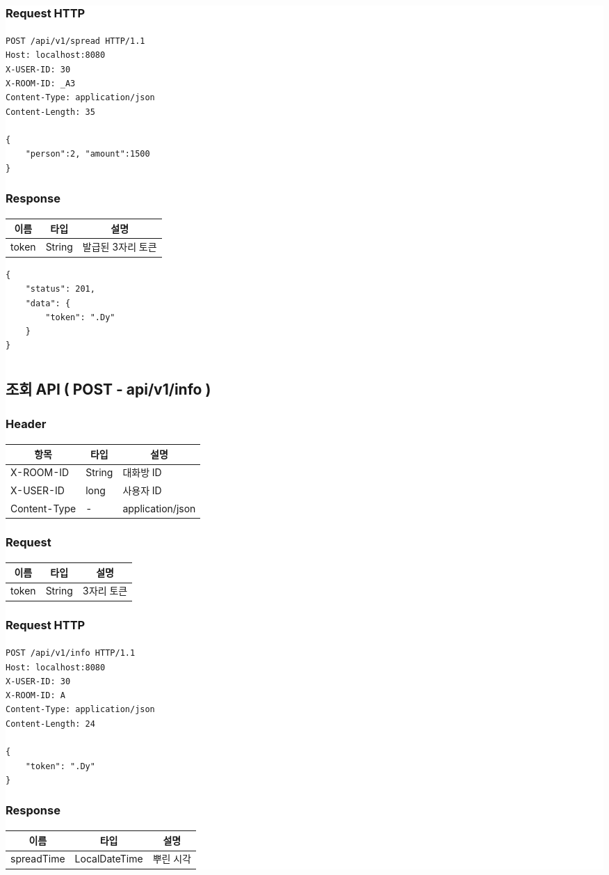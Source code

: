 ### Request HTTP
```
POST /api/v1/spread HTTP/1.1
Host: localhost:8080
X-USER-ID: 30
X-ROOM-ID: _A3
Content-Type: application/json
Content-Length: 35

{
    "person":2, "amount":1500
}
```
### Response 
| 이름 |타입| 설명 |
|--|--|--|
| token | String | 발급된 3자리 토큰| 

```
{
    "status": 201,
    "data": {
        "token": ".Dy"
    }
}
```

#
##  조회 API ( POST - api/v1/info )
### Header 
| 항목 | 타입|설명| 
|--|--|--|
| X-ROOM-ID | String |대화방 ID| 
| X-USER-ID | long | 사용자 ID| 
| Content-Type | - | application/json |
### Request
| 이름 |타입| 설명 |
|--|--|--|
| token | String | 3자리 토큰|
### Request HTTP
```
POST /api/v1/info HTTP/1.1
Host: localhost:8080
X-USER-ID: 30
X-ROOM-ID: A
Content-Type: application/json
Content-Length: 24

{
    "token": ".Dy"
}
```
### Response 
| 이름 |타입| 설명 |
|--|--|--|
| spreadTime| LocalDateTime | 뿌린 시각| 
